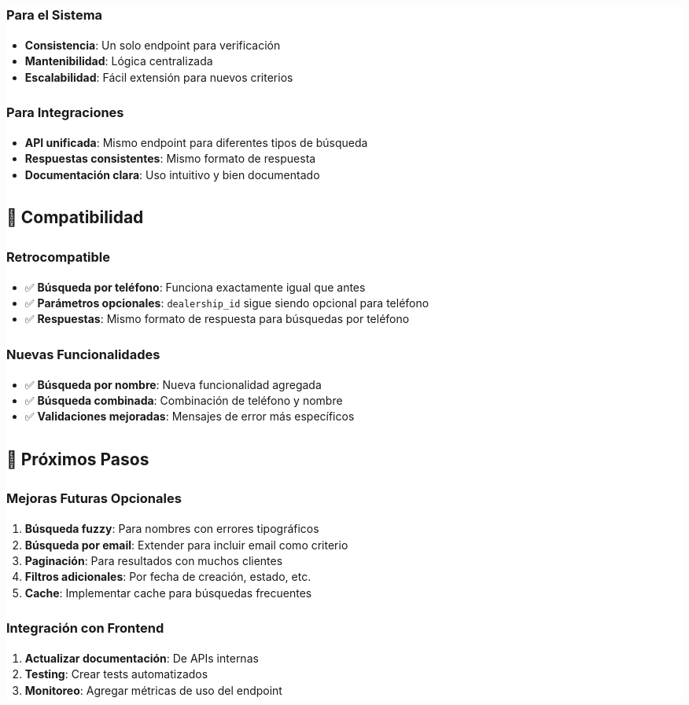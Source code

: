 ### Para el Sistema
- **Consistencia**: Un solo endpoint para verificación
- **Mantenibilidad**: Lógica centralizada
- **Escalabilidad**: Fácil extensión para nuevos criterios

### Para Integraciones
- **API unificada**: Mismo endpoint para diferentes tipos de búsqueda
- **Respuestas consistentes**: Mismo formato de respuesta
- **Documentación clara**: Uso intuitivo y bien documentado

## 🔄 Compatibilidad

### Retrocompatible
- ✅ **Búsqueda por teléfono**: Funciona exactamente igual que antes
- ✅ **Parámetros opcionales**: `dealership_id` sigue siendo opcional para teléfono
- ✅ **Respuestas**: Mismo formato de respuesta para búsquedas por teléfono

### Nuevas Funcionalidades
- ✅ **Búsqueda por nombre**: Nueva funcionalidad agregada
- ✅ **Búsqueda combinada**: Combinación de teléfono y nombre
- ✅ **Validaciones mejoradas**: Mensajes de error más específicos

## 🎯 Próximos Pasos

### Mejoras Futuras Opcionales
1. **Búsqueda fuzzy**: Para nombres con errores tipográficos
2. **Búsqueda por email**: Extender para incluir email como criterio
3. **Paginación**: Para resultados con muchos clientes
4. **Filtros adicionales**: Por fecha de creación, estado, etc.
5. **Cache**: Implementar cache para búsquedas frecuentes

### Integración con Frontend
1. **Actualizar documentación**: De APIs internas
2. **Testing**: Crear tests automatizados
3. **Monitoreo**: Agregar métricas de uso del endpoint
